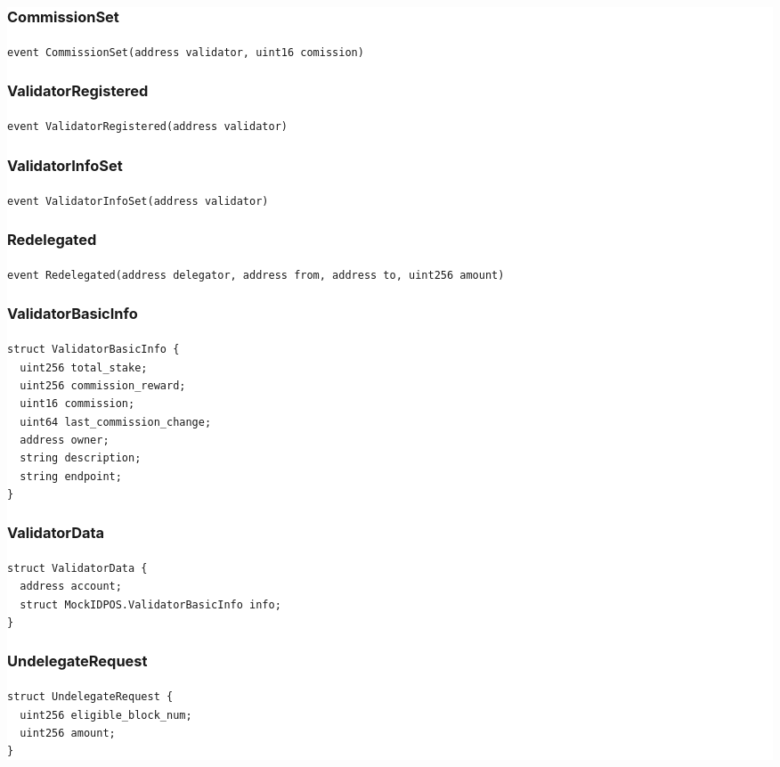 ### CommissionSet

```solidity
event CommissionSet(address validator, uint16 comission)
```

### ValidatorRegistered

```solidity
event ValidatorRegistered(address validator)
```

### ValidatorInfoSet

```solidity
event ValidatorInfoSet(address validator)
```

### Redelegated

```solidity
event Redelegated(address delegator, address from, address to, uint256 amount)
```

### ValidatorBasicInfo

```solidity
struct ValidatorBasicInfo {
  uint256 total_stake;
  uint256 commission_reward;
  uint16 commission;
  uint64 last_commission_change;
  address owner;
  string description;
  string endpoint;
}
```

### ValidatorData

```solidity
struct ValidatorData {
  address account;
  struct MockIDPOS.ValidatorBasicInfo info;
}
```

### UndelegateRequest

```solidity
struct UndelegateRequest {
  uint256 eligible_block_num;
  uint256 amount;
}
```
